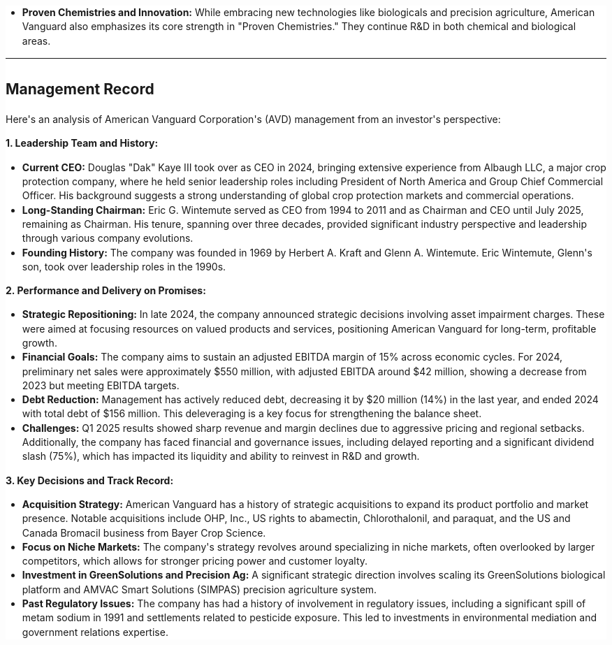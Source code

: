 *   **Proven Chemistries and Innovation:** While embracing new technologies like biologicals and precision agriculture, American Vanguard also emphasizes its core strength in "Proven Chemistries." They continue R&D in both chemical and biological areas.

---

## Management Record

Here's an analysis of American Vanguard Corporation's (AVD) management from an investor's perspective:

**1. Leadership Team and History:**

*   **Current CEO:** Douglas "Dak" Kaye III took over as CEO in 2024, bringing extensive experience from Albaugh LLC, a major crop protection company, where he held senior leadership roles including President of North America and Group Chief Commercial Officer. His background suggests a strong understanding of global crop protection markets and commercial operations.
*   **Long-Standing Chairman:** Eric G. Wintemute served as CEO from 1994 to 2011 and as Chairman and CEO until July 2025, remaining as Chairman. His tenure, spanning over three decades, provided significant industry perspective and leadership through various company evolutions.
*   **Founding History:** The company was founded in 1969 by Herbert A. Kraft and Glenn A. Wintemute. Eric Wintemute, Glenn's son, took over leadership roles in the 1990s.

**2. Performance and Delivery on Promises:**

*   **Strategic Repositioning:** In late 2024, the company announced strategic decisions involving asset impairment charges. These were aimed at focusing resources on valued products and services, positioning American Vanguard for long-term, profitable growth.
*   **Financial Goals:** The company aims to sustain an adjusted EBITDA margin of 15% across economic cycles. For 2024, preliminary net sales were approximately $550 million, with adjusted EBITDA around $42 million, showing a decrease from 2023 but meeting EBITDA targets.
*   **Debt Reduction:** Management has actively reduced debt, decreasing it by $20 million (14%) in the last year, and ended 2024 with total debt of $156 million. This deleveraging is a key focus for strengthening the balance sheet.
*   **Challenges:** Q1 2025 results showed sharp revenue and margin declines due to aggressive pricing and regional setbacks. Additionally, the company has faced financial and governance issues, including delayed reporting and a significant dividend slash (75%), which has impacted its liquidity and ability to reinvest in R&D and growth.

**3. Key Decisions and Track Record:**

*   **Acquisition Strategy:** American Vanguard has a history of strategic acquisitions to expand its product portfolio and market presence. Notable acquisitions include OHP, Inc., US rights to abamectin, Chlorothalonil, and paraquat, and the US and Canada Bromacil business from Bayer Crop Science.
*   **Focus on Niche Markets:** The company's strategy revolves around specializing in niche markets, often overlooked by larger competitors, which allows for stronger pricing power and customer loyalty.
*   **Investment in GreenSolutions and Precision Ag:** A significant strategic direction involves scaling its GreenSolutions biological platform and AMVAC Smart Solutions (SIMPAS) precision agriculture system.
*   **Past Regulatory Issues:** The company has had a history of involvement in regulatory issues, including a significant spill of metam sodium in 1991 and settlements related to pesticide exposure. This led to investments in environmental mediation and government relations expertise.
